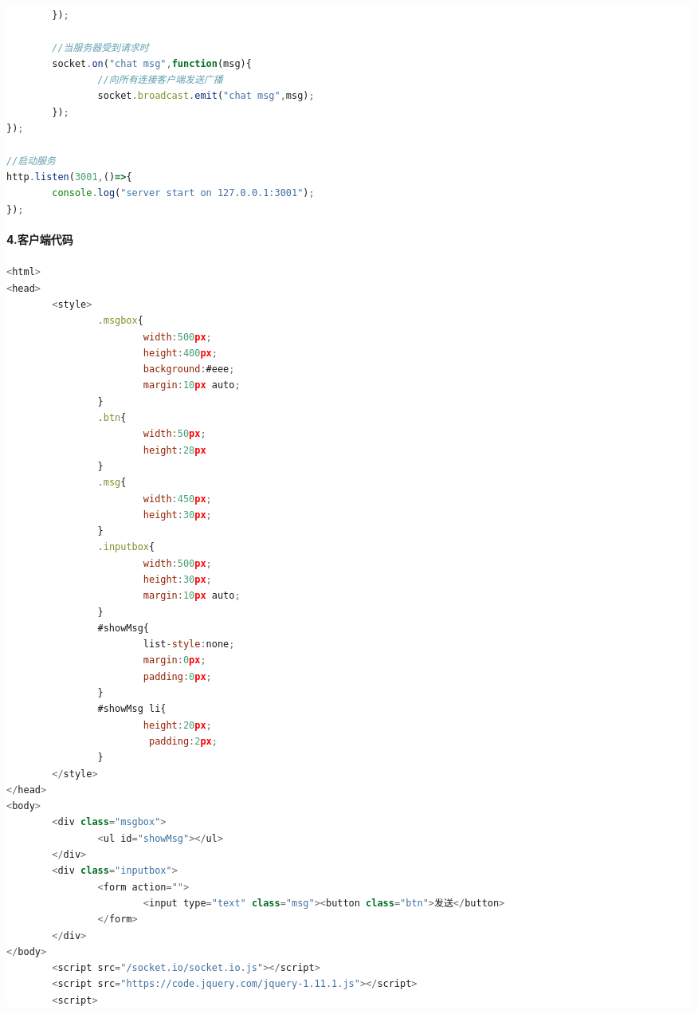 ```javascript
        });

    	//当服务器受到请求时
        socket.on("chat msg",function(msg){
            	//向所有连接客户端发送广播
                socket.broadcast.emit("chat msg",msg);
        });
});

//启动服务
http.listen(3001,()=>{
        console.log("server start on 127.0.0.1:3001");
});
```

#### 4.客户端代码

```javascript
<html>
<head>
        <style>
                .msgbox{
                        width:500px;
                        height:400px;
                        background:#eee;
                        margin:10px auto;
                }
                .btn{
                        width:50px;
                        height:28px
                }
                .msg{
                        width:450px;
                        height:30px;
                }
                .inputbox{
                        width:500px;
                        height:30px;
                        margin:10px auto;
                }
                #showMsg{
                        list-style:none;
                        margin:0px;
                        padding:0px;
                }
                #showMsg li{
                        height:20px;
						 padding:2px;
                }
        </style>
</head>
<body>
        <div class="msgbox">
                <ul id="showMsg"></ul>
        </div>
        <div class="inputbox">
                <form action="">
                        <input type="text" class="msg"><button class="btn">发送</button>
                </form>
        </div>
</body>
        <script src="/socket.io/socket.io.js"></script>
        <script src="https://code.jquery.com/jquery-1.11.1.js"></script>
        <script>
```